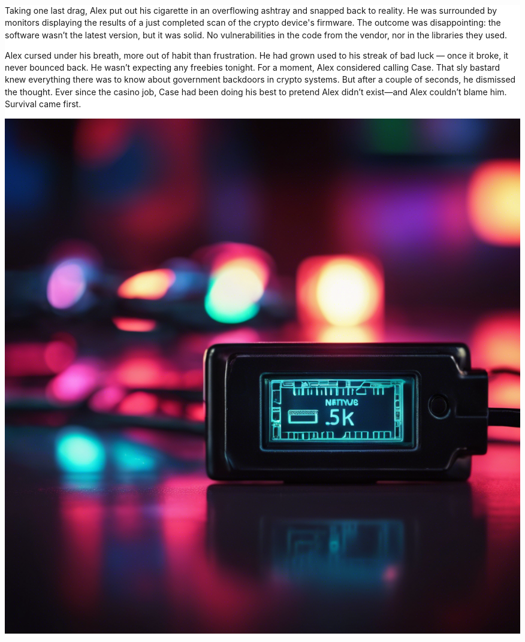 Taking one last drag, Alex put out his cigarette in an overflowing ashtray and snapped back to reality. He was surrounded by monitors displaying the results of a just completed scan of the crypto device's firmware. The outcome was disappointing: the software wasn’t the latest version, but it was solid. No vulnerabilities in the code from the vendor, nor in the libraries they used.

Alex cursed under his breath, more out of habit than frustration. He had grown used to his streak of bad luck — once it broke, it never bounced back. He wasn’t expecting any freebies tonight. For a moment, Alex considered calling Case. That sly bastard knew everything there was to know about government backdoors in crypto systems. But after a couple of seconds, he dismissed the thought. Ever since the casino job, Case had been doing his best to pretend Alex didn’t exist—and Alex couldn’t blame him. Survival came first.

![Untitled-43](./A%20Glitch%20to%20Die%20For.assets/Untitled-43.png)
